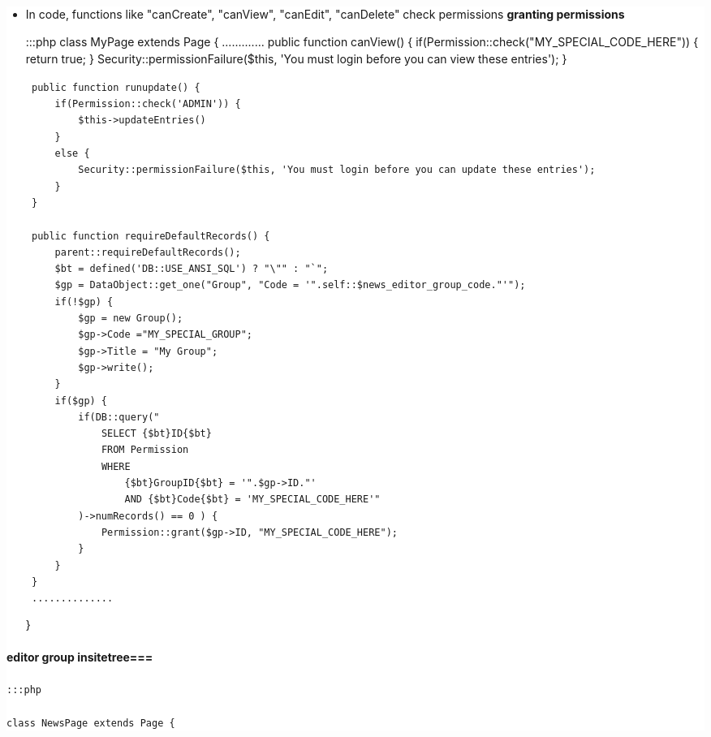*  In code, functions like "canCreate", "canView", "canEdit", "canDelete" check permissions 
**granting permissions**

	:::php
	class MyPage extends Page {	
		.............
		public function canView() {
			if(Permission::check("MY_SPECIAL_CODE_HERE")) {
				return true;
			}
			Security::permissionFailure($this, 'You must login before you can view these entries');
		}
	
		public function runupdate() {
			if(Permission::check('ADMIN')) {
				$this->updateEntries()
			}
			else {
				Security::permissionFailure($this, 'You must login before you can update these entries');
			}
		}	
		
		public function requireDefaultRecords() {
			parent::requireDefaultRecords();		
			$bt = defined('DB::USE_ANSI_SQL') ? "\"" : "`";
			$gp = DataObject::get_one("Group", "Code = '".self::$news_editor_group_code."'");
			if(!$gp) {
				$gp = new Group();
				$gp->Code ="MY_SPECIAL_GROUP";
				$gp->Title = "My Group";
				$gp->write();
			}
			if($gp) {
				if(DB::query("
					SELECT {$bt}ID{$bt}
					FROM Permission
					WHERE
						{$bt}GroupID{$bt} = '".$gp->ID."'
						AND {$bt}Code{$bt} = 'MY_SPECIAL_CODE_HERE'"
				)->numRecords() == 0 ) {
					Permission::grant($gp->ID, "MY_SPECIAL_CODE_HERE");
				}
			}
		}
	 	..............
	}
	


####  editor group insitetree=== 

	:::php
	
	class NewsPage extends Page {
	